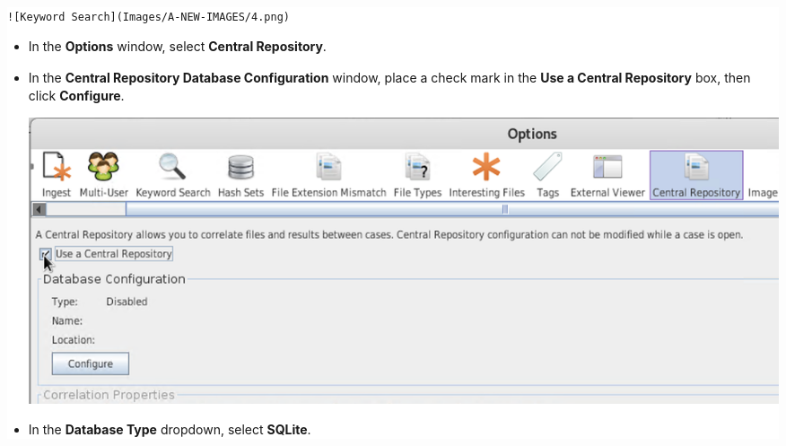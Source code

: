     ![Keyword Search](Images/A-NEW-IMAGES/4.png)
 
 - In the **Options** window, select **Central Repository**.
 
 - In the **Central Repository Database Configuration** window, place a check mark in the **Use a Central Repository** box, then click **Configure**.
 
   ![Keyword Search](Images/A-NEW-IMAGES/5.png)
 
 - In the **Database Type** dropdown, select **SQLite**.
 